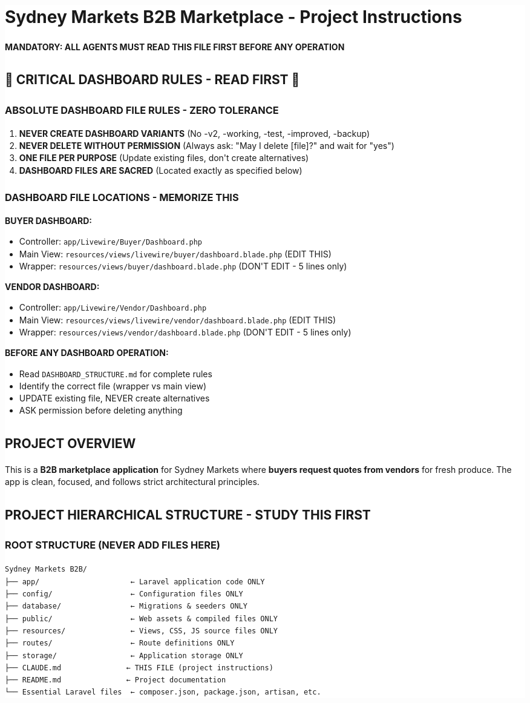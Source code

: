 # Sydney Markets B2B Marketplace - Project Instructions

**MANDATORY: ALL AGENTS MUST READ THIS FILE FIRST BEFORE ANY OPERATION**

## 🚨 CRITICAL DASHBOARD RULES - READ FIRST 🚨

### ABSOLUTE DASHBOARD FILE RULES - ZERO TOLERANCE
1. **NEVER CREATE DASHBOARD VARIANTS** (No -v2, -working, -test, -improved, -backup)
2. **NEVER DELETE WITHOUT PERMISSION** (Always ask: "May I delete [file]?" and wait for "yes")
3. **ONE FILE PER PURPOSE** (Update existing files, don't create alternatives)
4. **DASHBOARD FILES ARE SACRED** (Located exactly as specified below)

### DASHBOARD FILE LOCATIONS - MEMORIZE THIS
**BUYER DASHBOARD:**
- Controller: `app/Livewire/Buyer/Dashboard.php`
- Main View: `resources/views/livewire/buyer/dashboard.blade.php` (EDIT THIS)
- Wrapper: `resources/views/buyer/dashboard.blade.php` (DON'T EDIT - 5 lines only)

**VENDOR DASHBOARD:**
- Controller: `app/Livewire/Vendor/Dashboard.php`
- Main View: `resources/views/livewire/vendor/dashboard.blade.php` (EDIT THIS)
- Wrapper: `resources/views/vendor/dashboard.blade.php` (DON'T EDIT - 5 lines only)

**BEFORE ANY DASHBOARD OPERATION:**
- Read `DASHBOARD_STRUCTURE.md` for complete rules
- Identify the correct file (wrapper vs main view)
- UPDATE existing file, NEVER create alternatives
- ASK permission before deleting anything

## PROJECT OVERVIEW
This is a **B2B marketplace application** for Sydney Markets where **buyers request quotes from vendors** for fresh produce. The app is clean, focused, and follows strict architectural principles.

## PROJECT HIERARCHICAL STRUCTURE - STUDY THIS FIRST

### ROOT STRUCTURE (NEVER ADD FILES HERE)
```
Sydney Markets B2B/
├── app/                     ← Laravel application code ONLY
├── config/                  ← Configuration files ONLY  
├── database/                ← Migrations & seeders ONLY
├── public/                  ← Web assets & compiled files ONLY
├── resources/               ← Views, CSS, JS source files ONLY
├── routes/                  ← Route definitions ONLY
├── storage/                 ← Application storage ONLY
├── CLAUDE.md               ← THIS FILE (project instructions)
├── README.md               ← Project documentation
└── Essential Laravel files  ← composer.json, package.json, artisan, etc.
```
